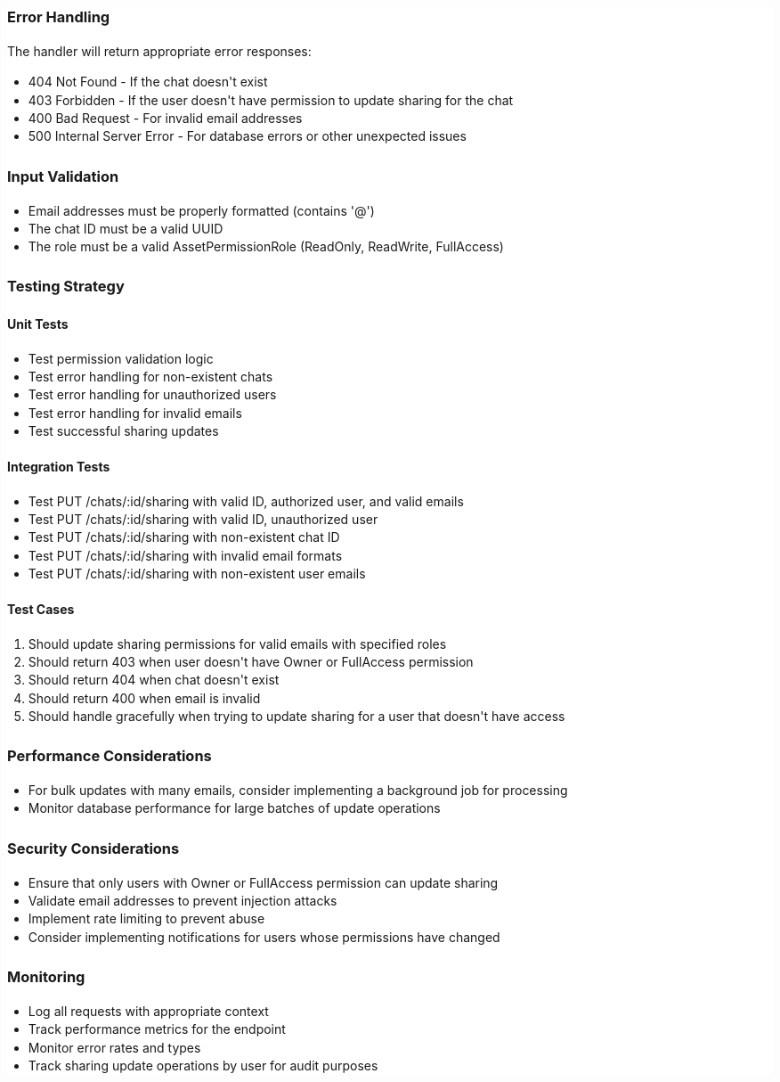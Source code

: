 ### Error Handling

The handler will return appropriate error responses:

- 404 Not Found - If the chat doesn't exist
- 403 Forbidden - If the user doesn't have permission to update sharing for the chat
- 400 Bad Request - For invalid email addresses
- 500 Internal Server Error - For database errors or other unexpected issues

### Input Validation

- Email addresses must be properly formatted (contains '@')
- The chat ID must be a valid UUID
- The role must be a valid AssetPermissionRole (ReadOnly, ReadWrite, FullAccess)

### Testing Strategy

#### Unit Tests

- Test permission validation logic
- Test error handling for non-existent chats
- Test error handling for unauthorized users
- Test error handling for invalid emails
- Test successful sharing updates

#### Integration Tests

- Test PUT /chats/:id/sharing with valid ID, authorized user, and valid emails
- Test PUT /chats/:id/sharing with valid ID, unauthorized user
- Test PUT /chats/:id/sharing with non-existent chat ID
- Test PUT /chats/:id/sharing with invalid email formats
- Test PUT /chats/:id/sharing with non-existent user emails

#### Test Cases

1. Should update sharing permissions for valid emails with specified roles
1. Should return 403 when user doesn't have Owner or FullAccess permission
1. Should return 404 when chat doesn't exist
1. Should return 400 when email is invalid
1. Should handle gracefully when trying to update sharing for a user that doesn't have access

### Performance Considerations

- For bulk updates with many emails, consider implementing a background job for processing
- Monitor database performance for large batches of update operations

### Security Considerations

- Ensure that only users with Owner or FullAccess permission can update sharing
- Validate email addresses to prevent injection attacks
- Implement rate limiting to prevent abuse
- Consider implementing notifications for users whose permissions have changed

### Monitoring

- Log all requests with appropriate context
- Track performance metrics for the endpoint
- Monitor error rates and types
- Track sharing update operations by user for audit purposes
